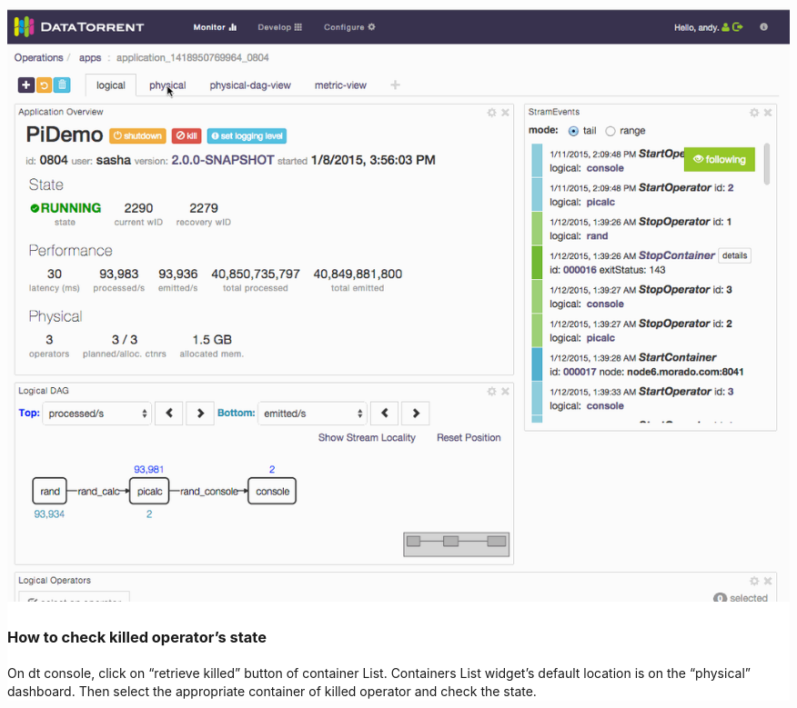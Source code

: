 ![console-log-viewing.gif](images/troubleshooting/image00.gif)

### How to check killed operator’s state

On dt console, click on “retrieve killed” button of container List.
Containers List widget’s default location is on the “physical”
dashboard. Then select the appropriate container of killed operator and
check the state.
